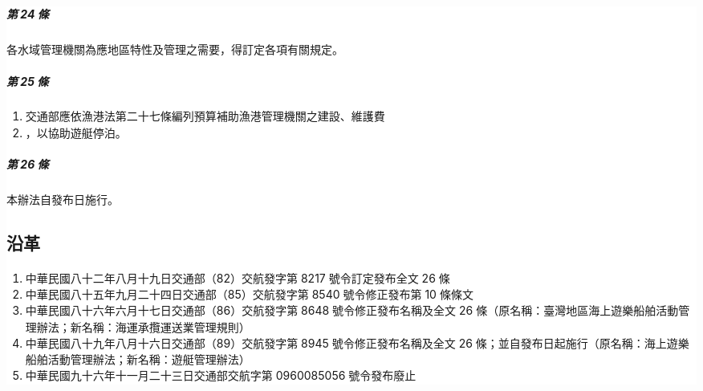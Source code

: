 ##### 第 24 條
各水域管理機關為應地區特性及管理之需要，得訂定各項有關規定。

##### 第 25 條
1. 交通部應依漁港法第二十七條編列預算補助漁港管理機關之建設、維護費
1. ，以協助遊艇停泊。

##### 第 26 條
本辦法自發布日施行。

## 沿革
1. 中華民國八十二年八月十九日交通部（82）交航發字第 8217 號令訂定發布全文 26 條
1. 中華民國八十五年九月二十四日交通部（85）交航發字第 8540 號令修正發布第 10 條條文
1. 中華民國八十六年六月十七日交通部（86）交航發字第 8648 號令修正發布名稱及全文 26 條（原名稱：臺灣地區海上遊樂船舶活動管理辦法；新名稱：海運承攬運送業管理規則）
1. 中華民國八十九年八月十六日交通部（89）交航發字第 8945 號令修正發布名稱及全文 26 條；並自發布日起施行（原名稱：海上遊樂船舶活動管理辦法；新名稱：遊艇管理辦法）
1. 中華民國九十六年十一月二十三日交通部交航字第 0960085056 號令發布廢止                                                        
